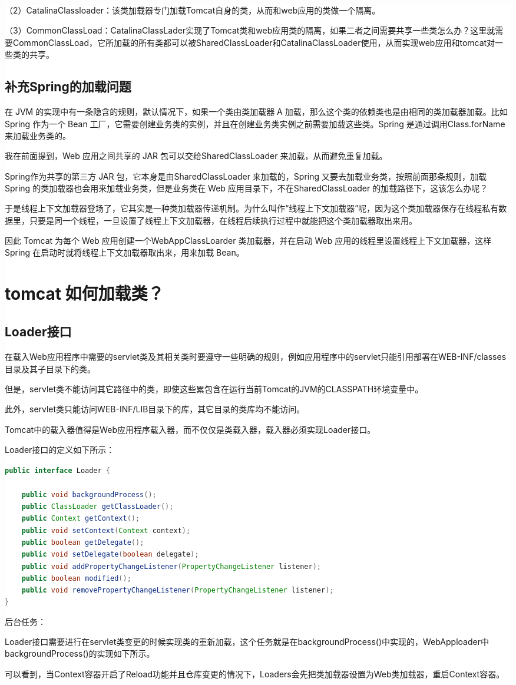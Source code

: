 （2）CatalinaClassloader：该类加载器专门加载Tomcat自身的类，从而和web应用的类做一个隔离。

（3）CommonClassLoad：CatalinaClassLader实现了Tomcat类和web应用类的隔离，如果二者之间需要共享一些类怎么办？这里就需要CommonClassLoad，它所加载的所有类都可以被SharedClassLoader和CatalinaClassLoader使用，从而实现web应用和tomcat对一些类的共享。

## 补充Spring的加载问题

在 JVM 的实现中有一条隐含的规则，默认情况下，如果一个类由类加载器 A 加载，那么这个类的依赖类也是由相同的类加载器加载。比如 Spring 作为一个 Bean 工厂，它需要创建业务类的实例，并且在创建业务类实例之前需要加载这些类。Spring 是通过调用Class.forName来加载业务类的。

我在前面提到，Web 应用之间共享的 JAR 包可以交给SharedClassLoader 来加载，从而避免重复加载。

Spring作为共享的第三方 JAR 包，它本身是由SharedClassLoader 来加载的，Spring 又要去加载业务类，按照前面那条规则，加载 Spring 的类加载器也会用来加载业务类，但是业务类在 Web 应用目录下，不在SharedClassLoader 的加载路径下，这该怎么办呢？

于是线程上下文加载器登场了，它其实是一种类加载器传递机制。为什么叫作“线程上下文加载器”呢，因为这个类加载器保存在线程私有数据里，只要是同一个线程，一旦设置了线程上下文加载器，在线程后续执行过程中就能把这个类加载器取出来用。

因此 Tomcat 为每个 Web 应用创建一个WebAppClassLoarder 类加载器，并在启动 Web 应用的线程里设置线程上下文加载器，这样 Spring 在启动时就将线程上下文加载器取出来，用来加载 Bean。

# tomcat 如何加载类？

## Loader接口

在载入Web应用程序中需要的servlet类及其相关类时要遵守一些明确的规则，例如应用程序中的servlet只能引用部署在WEB-INF/classes目录及其子目录下的类。

但是，servlet类不能访问其它路径中的类，即使这些累包含在运行当前Tomcat的JVM的CLASSPATH环境变量中。

此外，servlet类只能访问WEB-INF/LIB目录下的库，其它目录的类库均不能访问。

Tomcat中的载入器值得是Web应用程序载入器，而不仅仅是类载入器，载入器必须实现Loader接口。

Loader接口的定义如下所示：

```java
public interface Loader {

    public void backgroundProcess();
    public ClassLoader getClassLoader();
    public Context getContext();
    public void setContext(Context context);
    public boolean getDelegate();
    public void setDelegate(boolean delegate);
    public void addPropertyChangeListener(PropertyChangeListener listener);
    public boolean modified();
    public void removePropertyChangeListener(PropertyChangeListener listener);
}
```

后台任务：

Loader接口需要进行在servlet类变更的时候实现类的重新加载，这个任务就是在backgroundProcess()中实现的，WebApploader中backgroundProcess()的实现如下所示。

可以看到，当Context容器开启了Reload功能并且仓库变更的情况下，Loaders会先把类加载器设置为Web类加载器，重启Context容器。
